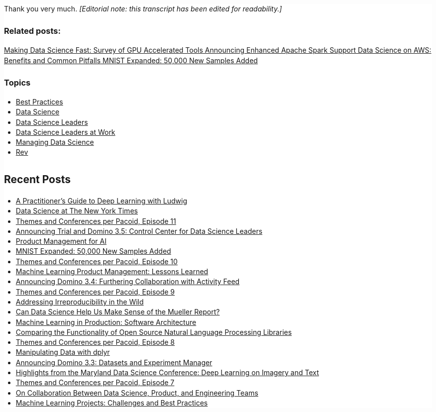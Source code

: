 Thank you very much.
*[Editorial note: this transcript has been edited for readability.]*

### Related posts:

[  Making Data Science Fast: Survey of GPU Accelerated Tools](https://blog.dominodatalab.com/video-making-data-science-fast-survey-of-gpu-accelerated-tools/)[  Announcing Enhanced Apache Spark Support](https://blog.dominodatalab.com/enhanced-apache-spark-integration/)[  Data Science on AWS: Benefits and Common Pitfalls](https://blog.dominodatalab.com/data-science-aws/)[  MNIST Expanded: 50,000 New Samples Added](https://blog.dominodatalab.com/mnist-expanded-50000-new-samples-added/)

### Topics

- [Best Practices](https://blog.dominodatalab.com/tag/best-practices/)
- [Data Science](https://blog.dominodatalab.com/tag/data-science/)
- [Data Science Leaders](https://blog.dominodatalab.com/tag/data-science-leaders/)
- [Data Science Leaders at Work](https://blog.dominodatalab.com/tag/data-science-leaders-at-work/)
- [Managing Data Science](https://blog.dominodatalab.com/tag/managing-data-science/)
- [Rev](https://blog.dominodatalab.com/tag/rev/)

## Recent Posts

- [A Practitioner’s Guide to Deep Learning with Ludwig](https://blog.dominodatalab.com/a-practitioners-guide-to-deep-learning-with-ludwig/)
- [Data Science at The New York Times](https://blog.dominodatalab.com/data-science-at-the-new-york-times/)
- [Themes and Conferences per Pacoid, Episode 11](https://blog.dominodatalab.com/themes-and-conferences-per-pacoid-episode-11/)
- [Announcing Trial and Domino 3.5: Control Center for Data Science Leaders](https://blog.dominodatalab.com/announcing-trial-and-domino-3-5-control-center-for-data-science-leaders/)
- [Product Management for AI](https://blog.dominodatalab.com/product-management-for-ai/)
- [MNIST Expanded: 50,000 New Samples Added](https://blog.dominodatalab.com/mnist-expanded-50000-new-samples-added/)
- [Themes and Conferences per Pacoid, Episode 10](https://blog.dominodatalab.com/themes-and-conferences-per-pacoid-episode-10/)
- [Machine Learning Product Management: Lessons Learned](https://blog.dominodatalab.com/machine-learning-product-management-lessons-learned/)
- [Announcing Domino 3.4: Furthering Collaboration with Activity Feed](https://blog.dominodatalab.com/announcing-domino-3-4-furthering-collaboration-with-activity-feed/)
- [Themes and Conferences per Pacoid, Episode 9](https://blog.dominodatalab.com/themes-and-conferences-per-pacoid-episode-9/)
- [Addressing Irreproducibility in the Wild](https://blog.dominodatalab.com/addressing-irreproducibility-in-the-wild/)
- [Can Data Science Help Us Make Sense of the Mueller Report?](https://blog.dominodatalab.com/can-data-science-help-us-make-sense-of-the-mueller-report/)
- [Machine Learning in Production: Software Architecture](https://blog.dominodatalab.com/machine-learning-in-production-software-architecture/)
- [Comparing the Functionality of Open Source Natural Language Processing Libraries](https://blog.dominodatalab.com/comparing-the-functionality-of-open-source-natural-language-processing-libraries/)
- [Themes and Conferences per Pacoid, Episode 8](https://blog.dominodatalab.com/themes-and-conferences-per-pacoid-episode-8/)
- [Manipulating Data with dplyr](https://blog.dominodatalab.com/manipulating-data-with-dplyr/)
- [Announcing Domino 3.3: Datasets and Experiment Manager](https://blog.dominodatalab.com/announcing-domino-3-3-datasets-and-experiment-manager/)
- [Highlights from the Maryland Data Science Conference: Deep Learning on Imagery and Text](https://blog.dominodatalab.com/highlights-from-the-maryland-data-science-conference-deep-learning-on-imagery-and-text/)
- [Themes and Conferences per Pacoid, Episode 7](https://blog.dominodatalab.com/themes-and-conferences-per-pacoid-episode-7/)
- [On Collaboration Between Data Science, Product, and Engineering Teams](https://blog.dominodatalab.com/collaboration-data-science-product-engineering-teams/)
- [Machine Learning Projects: Challenges and Best Practices](https://blog.dominodatalab.com/machine-learning-projects-challenges-best-practices/)